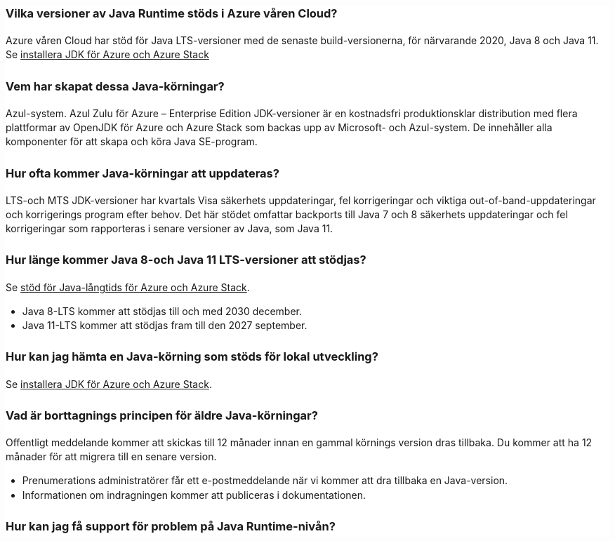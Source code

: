 ### <a name="which-versions-of-java-runtime-are-supported-in-azure-spring-cloud"></a>Vilka versioner av Java Runtime stöds i Azure våren Cloud?

Azure våren Cloud har stöd för Java LTS-versioner med de senaste build-versionerna, för närvarande 2020, Java 8 och Java 11. Se [installera JDK för Azure och Azure Stack](/azure/developer/java/fundamentals/java-jdk-install)

### <a name="who-built-these-java-runtimes"></a>Vem har skapat dessa Java-körningar?

Azul-system. Azul Zulu för Azure – Enterprise Edition JDK-versioner är en kostnadsfri produktionsklar distribution med flera plattformar av OpenJDK för Azure och Azure Stack som backas upp av Microsoft- och Azul-system. De innehåller alla komponenter för att skapa och köra Java SE-program.

### <a name="how-often-will-java-runtimes-get-updated"></a>Hur ofta kommer Java-körningar att uppdateras?

LTS-och MTS JDK-versioner har kvartals Visa säkerhets uppdateringar, fel korrigeringar och viktiga out-of-band-uppdateringar och korrigerings program efter behov. Det här stödet omfattar backports till Java 7 och 8 säkerhets uppdateringar och fel korrigeringar som rapporteras i senare versioner av Java, som Java 11.

### <a name="how-long-will-java-8-and-java-11-lts-versions-be-supported"></a>Hur länge kommer Java 8-och Java 11 LTS-versioner att stödjas?

Se [stöd för Java-långtids för Azure och Azure Stack](/azure/developer/java/fundamentals/java-jdk-long-term-support).

* Java 8-LTS kommer att stödjas till och med 2030 december.
* Java 11-LTS kommer att stödjas fram till den 2027 september.

### <a name="how-can-i-download-a-supported-java-runtime-for-local-development"></a>Hur kan jag hämta en Java-körning som stöds för lokal utveckling?

Se [installera JDK för Azure och Azure Stack](/azure/developer/java/fundamentals/java-jdk-install).

### <a name="what-is-the-retire-policy-for-older-java-runtimes"></a>Vad är borttagnings principen för äldre Java-körningar?

Offentligt meddelande kommer att skickas till 12 månader innan en gammal körnings version dras tillbaka. Du kommer att ha 12 månader för att migrera till en senare version.

* Prenumerations administratörer får ett e-postmeddelande när vi kommer att dra tillbaka en Java-version.
* Informationen om indragningen kommer att publiceras i dokumentationen.

### <a name="how-can-i-get-support-for-issues-at-the-java-runtime-level"></a>Hur kan jag få support för problem på Java Runtime-nivån?
